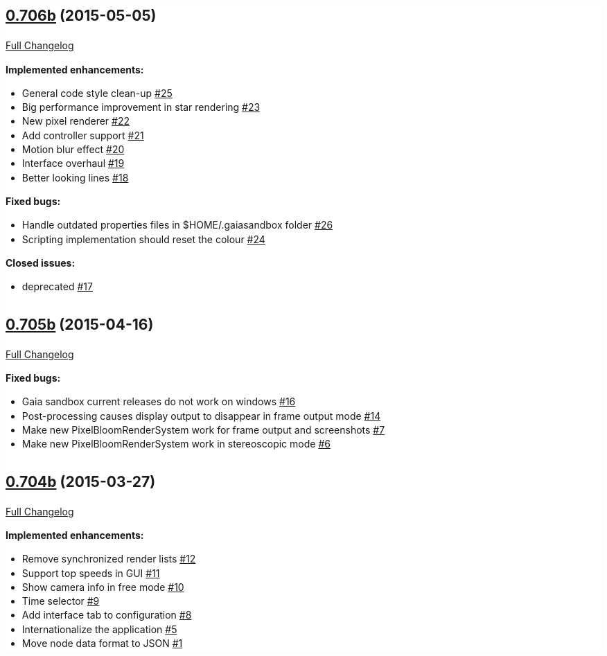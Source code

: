## [0.706b](https://github.com/langurmonkey/gaiasky/tree/0.706b) (2015-05-05)
[Full Changelog](https://github.com/langurmonkey/gaiasky/compare/0.705b...0.706b)

**Implemented enhancements:**

- General code style clean-up  [\#25](https://github.com/langurmonkey/gaiasky/issues/25)
- Big performance improvement in star rendering [\#23](https://github.com/langurmonkey/gaiasky/issues/23)
- New pixel renderer [\#22](https://github.com/langurmonkey/gaiasky/issues/22)
- Add controller support [\#21](https://github.com/langurmonkey/gaiasky/issues/21)
- Motion blur effect [\#20](https://github.com/langurmonkey/gaiasky/issues/20)
- Interface overhaul [\#19](https://github.com/langurmonkey/gaiasky/issues/19)
- Better looking lines [\#18](https://github.com/langurmonkey/gaiasky/issues/18)

**Fixed bugs:**

- Handle outdated properties files in $HOME/.gaiasandbox folder [\#26](https://github.com/langurmonkey/gaiasky/issues/26)
- Scripting implementation should reset the colour [\#24](https://github.com/langurmonkey/gaiasky/issues/24)

**Closed issues:**

- deprecated [\#17](https://github.com/langurmonkey/gaiasky/issues/17)

## [0.705b](https://github.com/langurmonkey/gaiasky/tree/0.705b) (2015-04-16)
[Full Changelog](https://github.com/langurmonkey/gaiasky/compare/0.704b...0.705b)

**Fixed bugs:**

- Gaia sandbox current releases do not work on windows [\#16](https://github.com/langurmonkey/gaiasky/issues/16)
- Post-processing causes display output to disappear in frame output mode [\#14](https://github.com/langurmonkey/gaiasky/issues/14)
- Make new PixelBloomRenderSystem work for frame output and screenshots [\#7](https://github.com/langurmonkey/gaiasky/issues/7)
- Make new PixelBloomRenderSystem work in stereoscopic mode [\#6](https://github.com/langurmonkey/gaiasky/issues/6)

## [0.704b](https://github.com/langurmonkey/gaiasky/tree/0.704b) (2015-03-27)
[Full Changelog](https://github.com/langurmonkey/gaiasky/compare/0.703b...0.704b)

**Implemented enhancements:**

- Remove synchronized render lists [\#12](https://github.com/langurmonkey/gaiasky/issues/12)
- Support top speeds in GUI [\#11](https://github.com/langurmonkey/gaiasky/issues/11)
- Show camera info in free mode [\#10](https://github.com/langurmonkey/gaiasky/issues/10)
- Time selector [\#9](https://github.com/langurmonkey/gaiasky/issues/9)
- Add interface tab to configuration [\#8](https://github.com/langurmonkey/gaiasky/issues/8)
- Internationalize the application [\#5](https://github.com/langurmonkey/gaiasky/issues/5)
- Move node data format to JSON [\#1](https://github.com/langurmonkey/gaiasky/issues/1)
